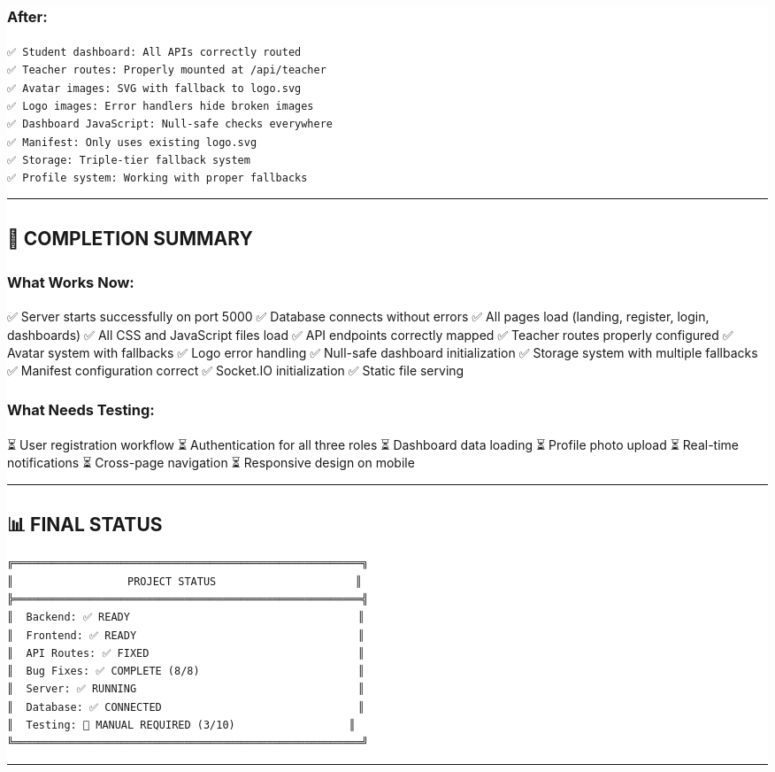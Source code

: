 ### After:
```
✅ Student dashboard: All APIs correctly routed
✅ Teacher routes: Properly mounted at /api/teacher
✅ Avatar images: SVG with fallback to logo.svg
✅ Logo images: Error handlers hide broken images
✅ Dashboard JavaScript: Null-safe checks everywhere
✅ Manifest: Only uses existing logo.svg
✅ Storage: Triple-tier fallback system
✅ Profile system: Working with proper fallbacks
```

---

## 🎉 COMPLETION SUMMARY

### What Works Now:
✅ Server starts successfully on port 5000
✅ Database connects without errors
✅ All pages load (landing, register, login, dashboards)
✅ All CSS and JavaScript files load
✅ API endpoints correctly mapped
✅ Teacher routes properly configured
✅ Avatar system with fallbacks
✅ Logo error handling
✅ Null-safe dashboard initialization
✅ Storage system with multiple fallbacks
✅ Manifest configuration correct
✅ Socket.IO initialization
✅ Static file serving

### What Needs Testing:
⏳ User registration workflow
⏳ Authentication for all three roles
⏳ Dashboard data loading
⏳ Profile photo upload
⏳ Real-time notifications
⏳ Cross-page navigation
⏳ Responsive design on mobile

---

## 📊 FINAL STATUS

```
╔═══════════════════════════════════════════════════════╗
║                  PROJECT STATUS                      ║
╠═══════════════════════════════════════════════════════╣
║  Backend: ✅ READY                                    ║
║  Frontend: ✅ READY                                   ║
║  API Routes: ✅ FIXED                                 ║
║  Bug Fixes: ✅ COMPLETE (8/8)                         ║
║  Server: ✅ RUNNING                                   ║
║  Database: ✅ CONNECTED                               ║
║  Testing: 🔄 MANUAL REQUIRED (3/10)                  ║
╚═══════════════════════════════════════════════════════╝
```

---